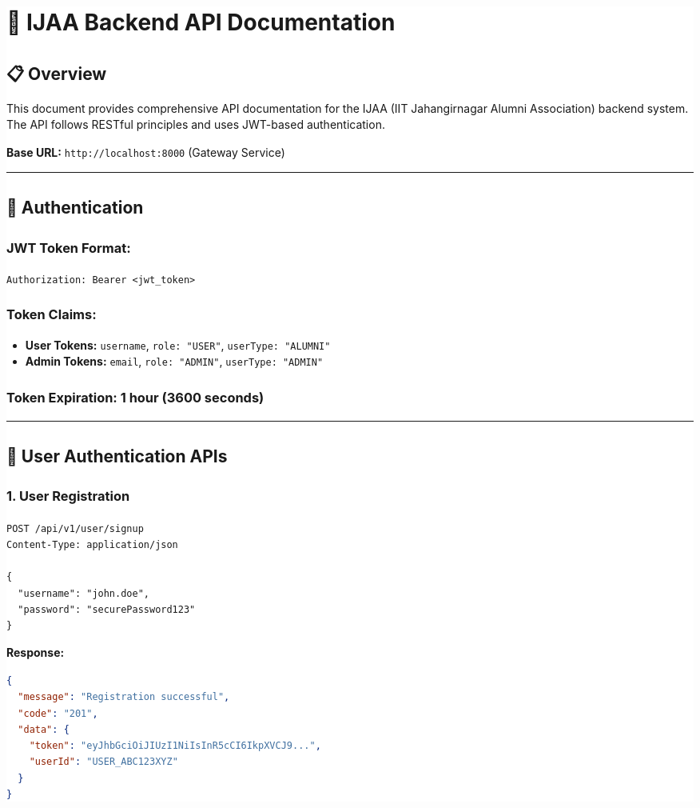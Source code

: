 # 🚀 IJAA Backend API Documentation

## 📋 **Overview**

This document provides comprehensive API documentation for the IJAA (IIT Jahangirnagar Alumni Association) backend system. The API follows RESTful principles and uses JWT-based authentication.

**Base URL:** `http://localhost:8000` (Gateway Service)

---

## 🔐 **Authentication**

### **JWT Token Format:**

```
Authorization: Bearer <jwt_token>
```

### **Token Claims:**

- **User Tokens:** `username`, `role: "USER"`, `userType: "ALUMNI"`
- **Admin Tokens:** `email`, `role: "ADMIN"`, `userType: "ADMIN"`

### **Token Expiration:** 1 hour (3600 seconds)

---

## 👥 **User Authentication APIs**

### **1. User Registration**

```http
POST /api/v1/user/signup
Content-Type: application/json

{
  "username": "john.doe",
  "password": "securePassword123"
}
```

**Response:**

```json
{
  "message": "Registration successful",
  "code": "201",
  "data": {
    "token": "eyJhbGciOiJIUzI1NiIsInR5cCI6IkpXVCJ9...",
    "userId": "USER_ABC123XYZ"
  }
}
```
